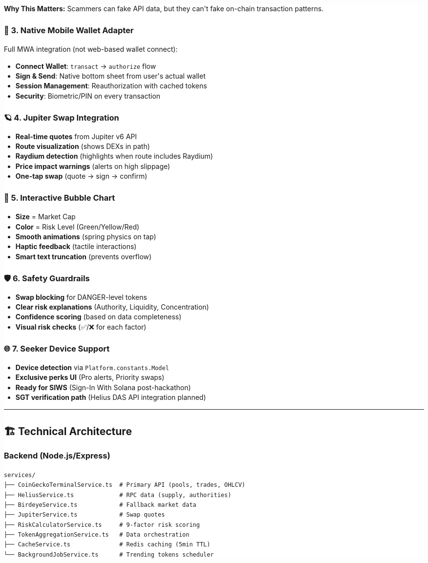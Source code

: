 **Why This Matters:** Scammers can fake API data, but they can't fake on-chain transaction patterns.

### 📱 3. Native Mobile Wallet Adapter
Full MWA integration (not web-based wallet connect):
- **Connect Wallet**: `transact` → `authorize` flow
- **Sign & Send**: Native bottom sheet from user's actual wallet
- **Session Management**: Reauthorization with cached tokens
- **Security**: Biometric/PIN on every transaction

### 🪐 4. Jupiter Swap Integration
- **Real-time quotes** from Jupiter v6 API
- **Route visualization** (shows DEXs in path)
- **Raydium detection** (highlights when route includes Raydium)
- **Price impact warnings** (alerts on high slippage)
- **One-tap swap** (quote → sign → confirm)

### 🎨 5. Interactive Bubble Chart
- **Size** = Market Cap
- **Color** = Risk Level (Green/Yellow/Red)
- **Smooth animations** (spring physics on tap)
- **Haptic feedback** (tactile interactions)
- **Smart text truncation** (prevents overflow)

### 🛡️ 6. Safety Guardrails
- **Swap blocking** for DANGER-level tokens
- **Clear risk explanations** (Authority, Liquidity, Concentration)
- **Confidence scoring** (based on data completeness)
- **Visual risk checks** (✅/❌ for each factor)

### 🌐 7. Seeker Device Support
- **Device detection** via `Platform.constants.Model`
- **Exclusive perks UI** (Pro alerts, Priority swaps)
- **Ready for SIWS** (Sign-In With Solana post-hackathon)
- **SGT verification path** (Helius DAS API integration planned)

---

## 🏗️ Technical Architecture

### Backend (Node.js/Express)
```
services/
├── CoinGeckoTerminalService.ts  # Primary API (pools, trades, OHLCV)
├── HeliusService.ts             # RPC data (supply, authorities)
├── BirdeyeService.ts            # Fallback market data
├── JupiterService.ts            # Swap quotes
├── RiskCalculatorService.ts     # 9-factor risk scoring
├── TokenAggregationService.ts   # Data orchestration
├── CacheService.ts              # Redis caching (5min TTL)
└── BackgroundJobService.ts      # Trending tokens scheduler
```
